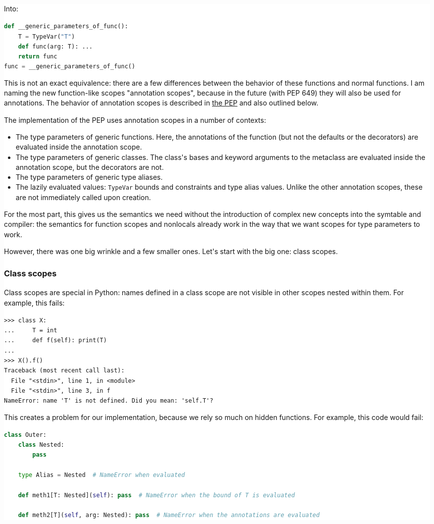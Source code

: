 Into:

```python
def __generic_parameters_of_func():
    T = TypeVar("T")
    def func(arg: T): ...
    return func
func = __generic_parameters_of_func()
```

This is not an exact equivalence: there are a few differences between the behavior of
these functions and normal functions. I am naming the new function-like scopes
"annotation scopes", because in the future (with PEP 649) they will also be used
for annotations. The behavior of annotation scopes is described in
[the PEP](https://peps.python.org/pep-0695/#scoping-behavior) and also outlined below.

The implementation of the PEP uses annotation scopes in a number of contexts:

- The type parameters of generic functions. Here, the annotations of the function (but
  not the defaults or the decorators) are evaluated inside the annotation scope.
- The type parameters of generic classes. The class's bases and keyword arguments to the
  metaclass are evaluated inside the annotation scope, but the decorators are not.
- The type parameters of generic type aliases.
- The lazily evaluated values: `TypeVar` bounds and constraints and type alias values.
  Unlike the other annotation scopes, these are not immediately called upon creation.

For the most part, this gives us the semantics we need without the introduction of
complex new concepts into the symtable and compiler: the semantics for function scopes
and nonlocals already work in the way that we want scopes for type parameters to work.

However, there was one big wrinkle and a few smaller ones. Let's start with the big one:
class scopes.

### Class scopes

Class scopes are special in Python: names defined in a class scope are not visible in
other scopes nested within them. For example, this fails:

```pycon
>>> class X:
...     T = int
...     def f(self): print(T)
...
>>> X().f()
Traceback (most recent call last):
  File "<stdin>", line 1, in <module>
  File "<stdin>", line 3, in f
NameError: name 'T' is not defined. Did you mean: 'self.T'?
```

This creates a problem for our implementation, because we rely so much on hidden
functions. For example, this code would fail:

```python
class Outer:
    class Nested:
        pass

    type Alias = Nested  # NameError when evaluated

    def meth1[T: Nested](self): pass  # NameError when the bound of T is evaluated

    def meth2[T](self, arg: Nested): pass  # NameError when the annotations are evaluated
```
